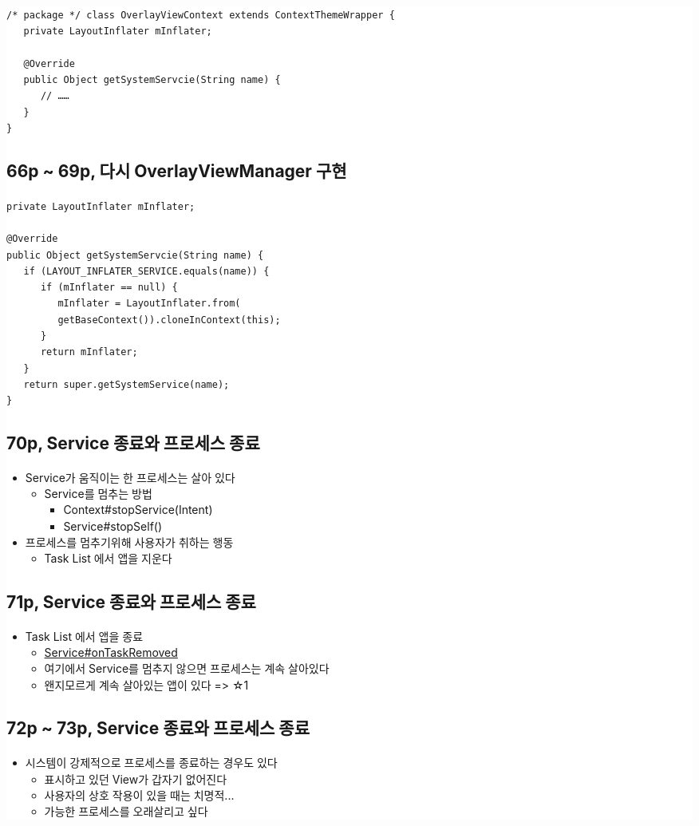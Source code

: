 ```
/* package */ class OverlayViewContext extends ContextThemeWrapper {
   private LayoutInflater mInflater;

   @Override
   public Object getSystemServcie(String name) {
      // ……
   }
}
```

## 66p ~ 69p, 다시 OverlayViewManager 구현

```
private LayoutInflater mInflater;

@Override
public Object getSystemServcie(String name) {
   if (LAYOUT_INFLATER_SERVICE.equals(name)) {
      if (mInflater == null) {
         mInflater = LayoutInflater.from(
         getBaseContext()).cloneInContext(this);
      }
      return mInflater;
   }
   return super.getSystemService(name);
}
```

## 70p, Service 종료와 프로세스 종료

- Service가 움직이는 한 프로세스는 살아 있다
   - Service를 멈추는 방법
      - Context#stopService(Intent)
      - Service#stopSelf()
- 프로세스를 멈추기위해 사용자가 취하는 행동
   - Task List 에서 앱을 지운다

## 71p, Service 종료와 프로세스 종료

- Task List 에서 앱을 종료
   - [Service#onTaskRemoved](https://developer.android.com/reference/android/app/Service.html#onTaskRemoved(android.content.Intent))
   - 여기에서 Service를 멈추지 않으면 프로세스는 계속 살아있다
   - 왠지모르게 계속 살아있는 앱이 있다 => ☆1

## 72p ~ 73p, Service 종료와 프로세스 종료

- 시스템이 강제적으로 프로세스를 종료하는 경우도 있다
   - 표시하고 있던 View가 갑자기 없어진다
   - 사용자의 상호 작용이 있을 때는 치명적...
   - 가능한 프로세스를 오래살리고 싶다
